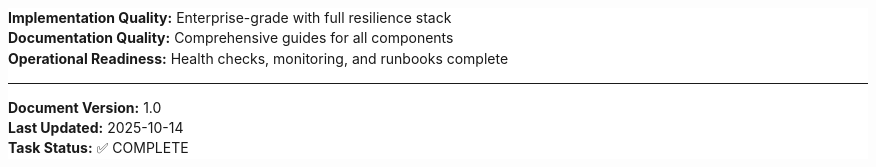 **Implementation Quality:** Enterprise-grade with full resilience stack  
**Documentation Quality:** Comprehensive guides for all components  
**Operational Readiness:** Health checks, monitoring, and runbooks complete  

---

**Document Version:** 1.0  
**Last Updated:** 2025-10-14  
**Task Status:** ✅ COMPLETE
